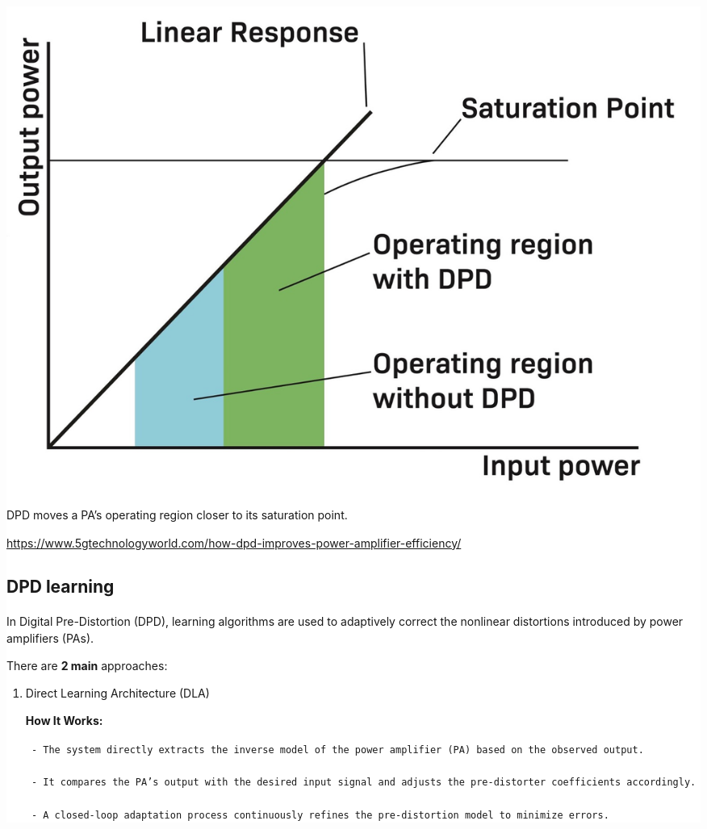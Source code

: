 ![saturation](./figures/saturation.jpg)

DPD moves a PA’s operating region closer to its saturation point.

<https://www.5gtechnologyworld.com/how-dpd-improves-power-amplifier-efficiency/>

## DPD learning

In Digital Pre-Distortion (DPD), learning algorithms are used to adaptively correct the nonlinear distortions introduced by power amplifiers (PAs).

There are **2 main** approaches:

  1. Direct Learning Architecture (DLA)

        **How It Works:**

          - The system directly extracts the inverse model of the power amplifier (PA) based on the observed output.

          - It compares the PA’s output with the desired input signal and adjusts the pre-distorter coefficients accordingly.

          - A closed-loop adaptation process continuously refines the pre-distortion model to minimize errors.
